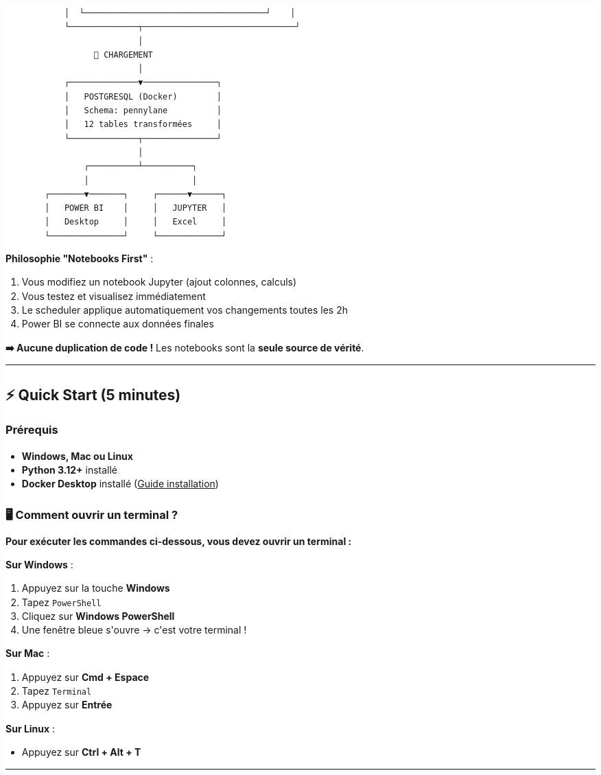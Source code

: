 ```
            │  └─────────────────────────────────────┘    │
            └──────────────┬───────────────────────────────┘
                           │
                  💾 CHARGEMENT
                           │
            ┌──────────────▼───────────────┐
            │   POSTGRESQL (Docker)        │
            │   Schema: pennylane          │
            │   12 tables transformées     │
            └──────────────┬───────────────┘
                           │
                ┌──────────┴──────────┐
                │                     │
        ┌───────▼───────┐     ┌──────▼──────┐
        │   POWER BI    │     │   JUPYTER   │
        │   Desktop     │     │   Excel     │
        └───────────────┘     └─────────────┘
```

**Philosophie "Notebooks First"** :
1. Vous modifiez un notebook Jupyter (ajout colonnes, calculs)
2. Vous testez et visualisez immédiatement
3. Le scheduler applique automatiquement vos changements toutes les 2h
4. Power BI se connecte aux données finales

**➡️ Aucune duplication de code !** Les notebooks sont la **seule source de vérité**.

---

## ⚡ Quick Start (5 minutes)

### Prérequis

- **Windows, Mac ou Linux**
- **Python 3.12+** installé
- **Docker Desktop** installé ([Guide installation](GUIDE_INSTALLATION_DOCKER.md))

### 🖥️ Comment ouvrir un terminal ?

**Pour exécuter les commandes ci-dessous, vous devez ouvrir un terminal :**

**Sur Windows** :
1. Appuyez sur la touche **Windows**
2. Tapez `PowerShell`
3. Cliquez sur **Windows PowerShell**
4. Une fenêtre bleue s'ouvre → c'est votre terminal !

**Sur Mac** :
1. Appuyez sur **Cmd + Espace**
2. Tapez `Terminal`
3. Appuyez sur **Entrée**

**Sur Linux** :
- Appuyez sur **Ctrl + Alt + T**

---